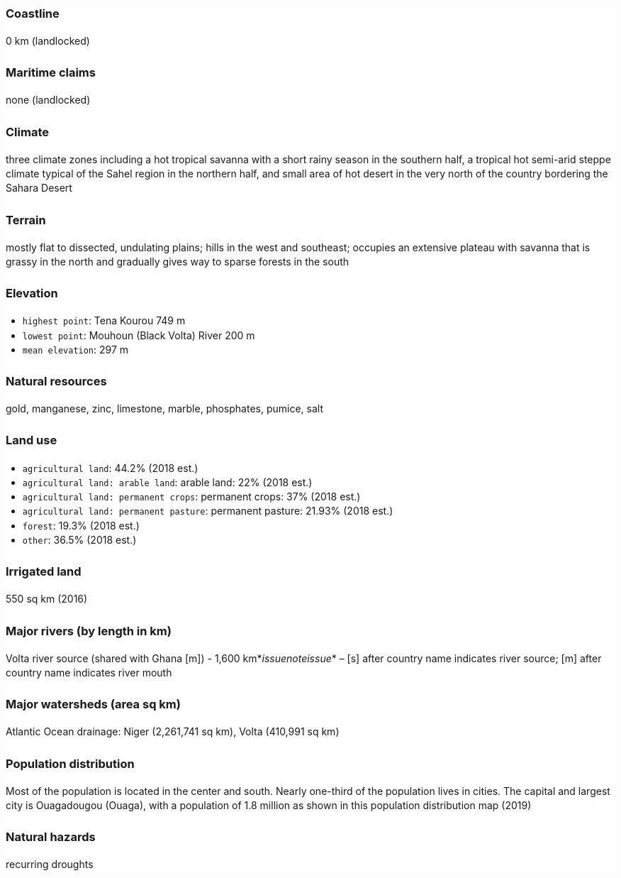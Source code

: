 ### Coastline
0 km (landlocked)

### Maritime claims
none (landlocked)

### Climate
three climate zones including a hot tropical savanna with a short rainy season in the southern half, a tropical hot semi-arid steppe climate typical of the Sahel region in the northern half, and small area of hot desert in the very north of the country bordering the Sahara Desert

### Terrain
mostly flat to dissected, undulating plains; hills in the west and southeast; occupies an extensive plateau with savanna that is grassy in the north and gradually gives way to sparse forests in the south

### Elevation
- `highest point`: Tena Kourou 749 m
- `lowest point`: Mouhoun (Black Volta) River 200 m
- `mean elevation`: 297 m

### Natural resources
gold, manganese, zinc, limestone, marble, phosphates, pumice, salt

### Land use
- `agricultural land`: 44.2% (2018 est.)
- `agricultural land: arable land`: arable land: 22% (2018 est.)
- `agricultural land: permanent crops`: permanent crops: 37% (2018 est.)
- `agricultural land: permanent pasture`: permanent pasture: 21.93% (2018 est.)
- `forest`: 19.3% (2018 est.)
- `other`: 36.5% (2018 est.)

### Irrigated land
550 sq km (2016)

### Major rivers (by length in km)
Volta river source (shared with Ghana [m]) - 1,600 km*_issue_*note*_issue_* – [s] after country name indicates river source; [m] after country name indicates river mouth

### Major watersheds (area sq km)
Atlantic Ocean drainage: Niger (2,261,741 sq km), Volta (410,991 sq km)

### Population distribution
 Most of the population is located in the center and south. Nearly one-third of the population lives in cities. The capital and largest city is Ouagadougou (Ouaga), with a population of 1.8 million as shown in this population distribution map  (2019)

### Natural hazards
recurring droughts
